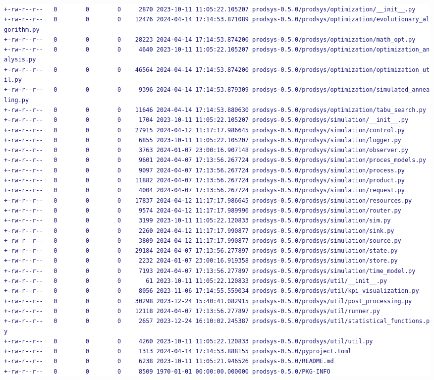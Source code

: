 ```diff
+-rw-r--r--   0        0        0     2870 2023-10-11 11:05:22.105207 prodsys-0.5.0/prodsys/optimization/__init__.py
+-rw-r--r--   0        0        0    12476 2024-04-14 17:14:53.871089 prodsys-0.5.0/prodsys/optimization/evolutionary_algorithm.py
+-rw-r--r--   0        0        0    28223 2024-04-14 17:14:53.874200 prodsys-0.5.0/prodsys/optimization/math_opt.py
+-rw-r--r--   0        0        0     4640 2023-10-11 11:05:22.105207 prodsys-0.5.0/prodsys/optimization/optimization_analysis.py
+-rw-r--r--   0        0        0    46564 2024-04-14 17:14:53.874200 prodsys-0.5.0/prodsys/optimization/optimization_util.py
+-rw-r--r--   0        0        0     9396 2024-04-14 17:14:53.879309 prodsys-0.5.0/prodsys/optimization/simulated_annealing.py
+-rw-r--r--   0        0        0    11646 2024-04-14 17:14:53.880630 prodsys-0.5.0/prodsys/optimization/tabu_search.py
+-rw-r--r--   0        0        0     1704 2023-10-11 11:05:22.105207 prodsys-0.5.0/prodsys/simulation/__init__.py
+-rw-r--r--   0        0        0    27915 2024-04-12 11:17:17.986645 prodsys-0.5.0/prodsys/simulation/control.py
+-rw-r--r--   0        0        0     6855 2023-10-11 11:05:22.105207 prodsys-0.5.0/prodsys/simulation/logger.py
+-rw-r--r--   0        0        0     3763 2024-01-07 23:00:16.907148 prodsys-0.5.0/prodsys/simulation/observer.py
+-rw-r--r--   0        0        0     9601 2024-04-07 17:13:56.267724 prodsys-0.5.0/prodsys/simulation/proces_models.py
+-rw-r--r--   0        0        0     9097 2024-04-07 17:13:56.267724 prodsys-0.5.0/prodsys/simulation/process.py
+-rw-r--r--   0        0        0    11882 2024-04-07 17:13:56.267724 prodsys-0.5.0/prodsys/simulation/product.py
+-rw-r--r--   0        0        0     4004 2024-04-07 17:13:56.267724 prodsys-0.5.0/prodsys/simulation/request.py
+-rw-r--r--   0        0        0    17837 2024-04-12 11:17:17.986645 prodsys-0.5.0/prodsys/simulation/resources.py
+-rw-r--r--   0        0        0     9574 2024-04-12 11:17:17.989996 prodsys-0.5.0/prodsys/simulation/router.py
+-rw-r--r--   0        0        0     3199 2023-10-11 11:05:22.120833 prodsys-0.5.0/prodsys/simulation/sim.py
+-rw-r--r--   0        0        0     2260 2024-04-12 11:17:17.990877 prodsys-0.5.0/prodsys/simulation/sink.py
+-rw-r--r--   0        0        0     3809 2024-04-12 11:17:17.990877 prodsys-0.5.0/prodsys/simulation/source.py
+-rw-r--r--   0        0        0    29184 2024-04-07 17:13:56.277897 prodsys-0.5.0/prodsys/simulation/state.py
+-rw-r--r--   0        0        0     2232 2024-01-07 23:00:16.919358 prodsys-0.5.0/prodsys/simulation/store.py
+-rw-r--r--   0        0        0     7193 2024-04-07 17:13:56.277897 prodsys-0.5.0/prodsys/simulation/time_model.py
+-rw-r--r--   0        0        0       61 2023-10-11 11:05:22.120833 prodsys-0.5.0/prodsys/util/__init__.py
+-rw-r--r--   0        0        0     8056 2023-11-06 17:14:55.559034 prodsys-0.5.0/prodsys/util/kpi_visualization.py
+-rw-r--r--   0        0        0    30298 2023-12-24 15:40:41.082915 prodsys-0.5.0/prodsys/util/post_processing.py
+-rw-r--r--   0        0        0    12118 2024-04-07 17:13:56.277897 prodsys-0.5.0/prodsys/util/runner.py
+-rw-r--r--   0        0        0     2657 2023-12-24 16:10:02.245387 prodsys-0.5.0/prodsys/util/statistical_functions.py
+-rw-r--r--   0        0        0     4260 2023-10-11 11:05:22.120833 prodsys-0.5.0/prodsys/util/util.py
+-rw-r--r--   0        0        0     1313 2024-04-14 17:14:53.888155 prodsys-0.5.0/pyproject.toml
+-rw-r--r--   0        0        0     6238 2023-10-11 11:05:21.946526 prodsys-0.5.0/README.md
+-rw-r--r--   0        0        0     8509 1970-01-01 00:00:00.000000 prodsys-0.5.0/PKG-INFO
```
